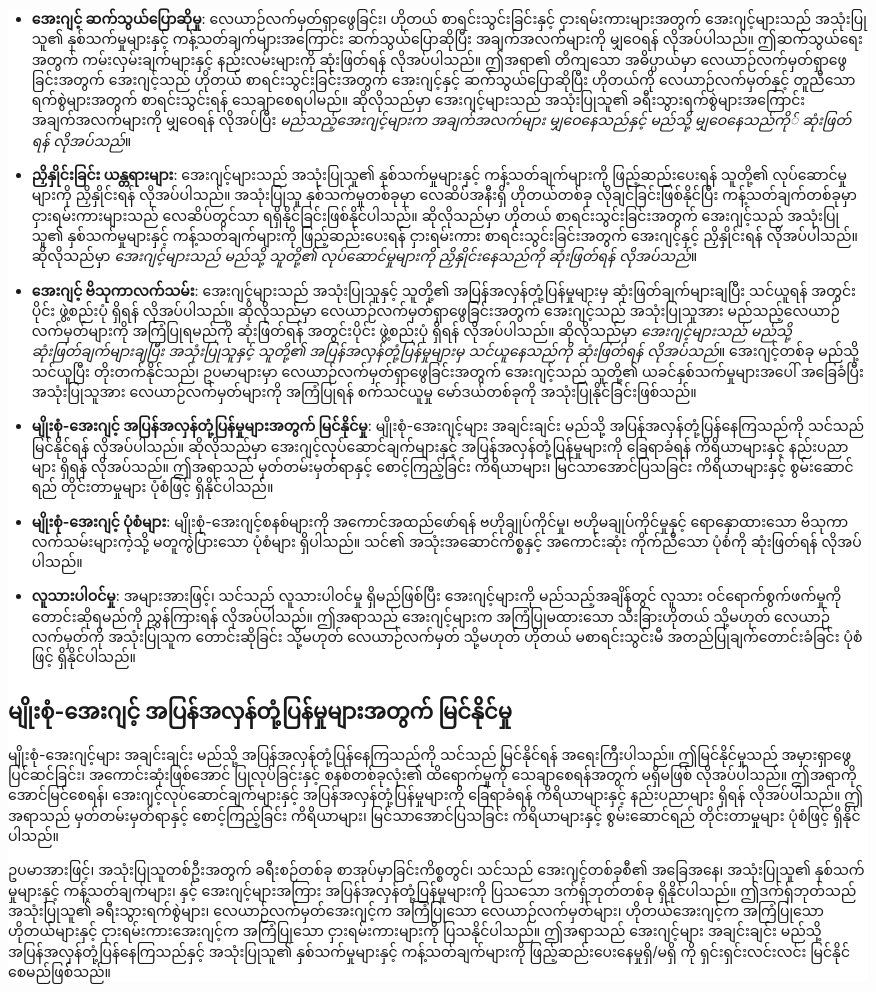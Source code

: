 - **အေးဂျင့် ဆက်သွယ်ပြောဆိုမှု**: လေယာဉ်လက်မှတ်ရှာဖွေခြင်း၊ ဟိုတယ် စာရင်းသွင်းခြင်းနှင့် ငှားရမ်းကားများအတွက် အေးဂျင့်များသည် အသုံးပြုသူ၏ နှစ်သက်မှုများနှင့် ကန့်သတ်ချက်များအကြောင်း ဆက်သွယ်ပြောဆိုပြီး အချက်အလက်များကို မျှဝေရန် လိုအပ်ပါသည်။ ဤဆက်သွယ်ရေးအတွက် ကမ်းလှမ်းချက်များနှင့် နည်းလမ်းများကို ဆုံးဖြတ်ရန် လိုအပ်ပါသည်။ ဤအရာ၏ တိကျသော အဓိပ္ပာယ်မှာ လေယာဉ်လက်မှတ်ရှာဖွေခြင်းအတွက် အေးဂျင့်သည် ဟိုတယ် စာရင်းသွင်းခြင်းအတွက် အေးဂျင့်နှင့် ဆက်သွယ်ပြောဆိုပြီး ဟိုတယ်ကို လေယာဉ်လက်မှတ်နှင့် တူညီသော ရက်စွဲများအတွက် စာရင်းသွင်းရန် သေချာစေရပါမည်။ ဆိုလိုသည်မှာ အေးဂျင့်များသည် အသုံးပြုသူ၏ ခရီးသွားရက်စွဲများအကြောင်း အချက်အလက်များကို မျှဝေရန် လိုအပ်ပြီး *မည်သည့်အေးဂျင့်များက အချက်အလက်များ မျှဝေနေသည်နှင့် မည်သို့ မျှဝေနေသည်ကို် ဆုံးဖြတ်ရန် လိုအပ်သည်*။

- **ညှိနှိုင်းခြင်း ယန္တရားများ**: အေးဂျင့်များသည် အသုံးပြုသူ၏ နှစ်သက်မှုများနှင့် ကန့်သတ်ချက်များကို ဖြည့်ဆည်းပေးရန် သူတို့၏ လုပ်ဆောင်မှုများကို ညှိနှိုင်းရန် လိုအပ်ပါသည်။ အသုံးပြုသူ နှစ်သက်မှုတစ်ခုမှာ လေဆိပ်အနီးရှိ ဟိုတယ်တစ်ခု လိုချင်ခြင်းဖြစ်နိုင်ပြီး ကန့်သတ်ချက်တစ်ခုမှာ ငှားရမ်းကားများသည် လေဆိပ်တွင်သာ ရရှိနိုင်ခြင်းဖြစ်နိုင်ပါသည်။ ဆိုလိုသည်မှာ ဟိုတယ် စာရင်းသွင်းခြင်းအတွက် အေးဂျင့်သည် အသုံးပြုသူ၏ နှစ်သက်မှုများနှင့် ကန့်သတ်ချက်များကို ဖြည့်ဆည်းပေးရန် ငှားရမ်းကား စာရင်းသွင်းခြင်းအတွက် အေးဂျင့်နှင့် ညှိနှိုင်းရန် လိုအပ်ပါသည်။ ဆိုလိုသည်မှာ *အေးဂျင့်များသည် မည်သို့ သူတို့၏ လုပ်ဆောင်မှုများကို ညှိနှိုင်းနေသည်ကို ဆုံးဖြတ်ရန် လိုအပ်သည်*။

- **အေးဂျင့် ဗိသုကာလက်သမ်း**: အေးဂျင့်များသည် အသုံးပြုသူနှင့် သူတို့၏ အပြန်အလှန်တုံ့ပြန်မှုများမှ ဆုံးဖြတ်ချက်များချပြီး သင်ယူရန် အတွင်းပိုင်း ဖွဲ့စည်းပုံ ရှိရန် လိုအပ်ပါသည်။ ဆိုလိုသည်မှာ လေယာဉ်လက်မှတ်ရှာဖွေခြင်းအတွက် အေးဂျင့်သည် အသုံးပြုသူအား မည်သည့်လေယာဉ်လက်မှတ်များကို အကြံပြုရမည်ကို ဆုံးဖြတ်ရန် အတွင်းပိုင်း ဖွဲ့စည်းပုံ ရှိရန် လိုအပ်ပါသည်။ ဆိုလိုသည်မှာ *အေးဂျင့်များသည် မည်သို့ ဆုံးဖြတ်ချက်များချပြီး အသုံးပြုသူနှင့် သူတို့၏ အပြန်အလှန်တုံ့ပြန်မှုများမှ သင်ယူနေသည်ကို ဆုံးဖြတ်ရန် လိုအပ်သည်*။ အေးဂျင့်တစ်ခု မည်သို့ သင်ယူပြီး တိုးတက်နိုင်သည်၊ ဥပမာများမှာ လေယာဉ်လက်မှတ်ရှာဖွေခြင်းအတွက် အေးဂျင့်သည် သူတို့၏ ယခင်နှစ်သက်မှုများအပေါ် အခြေခံပြီး အသုံးပြုသူအား လေယာဉ်လက်မှတ်များကို အကြံပြုရန် စက်သင်ယူမှု မော်ဒယ်တစ်ခုကို အသုံးပြုနိုင်ခြင်းဖြစ်သည်။

- **မျိုးစုံ-အေးဂျင့် အပြန်အလှန်တုံ့ပြန်မှုများအတွက် မြင်နိုင်မှု**: မျိုးစုံ-အေးဂျင့်များ အချင်းချင်း မည်သို့ အပြန်အလှန်တုံ့ပြန်နေကြသည်ကို သင်သည် မြင်နိုင်ရန် လိုအပ်ပါသည်။ ဆိုလိုသည်မှာ အေးဂျင့်လုပ်ဆောင်ချက်များနှင့် အပြန်အလှန်တုံ့ပြန်မှုများကို ခြေရာခံရန် ကိရိယာများနှင့် နည်းပညာများ ရှိရန် လိုအပ်သည်။ ဤအရာသည် မှတ်တမ်းမှတ်ရာနှင့် စောင့်ကြည့်ခြင်း ကိရိယာများ၊ မြင်သာအောင်ပြသခြင်း ကိရိယာများနှင့် စွမ်းဆောင်ရည် တိုင်းတာမှုများ ပုံစံဖြင့် ရှိနိုင်ပါသည်။

- **မျိုးစုံ-အေးဂျင့် ပုံစံများ**: မျိုးစုံ-အေးဂျင့်စနစ်များကို အကောင်အထည်ဖော်ရန် ဗဟိုချုပ်ကိုင်မှု၊ ဗဟိုမချုပ်ကိုင်မှုနှင့် ရောနှောထားသော ဗိသုကာလက်သမ်းများကဲ့သို့ မတူကွဲပြားသော ပုံစံများ ရှိပါသည်။ သင်၏ အသုံးအဆောင်ကိစ္စနှင့် အကောင်းဆုံး ကိုက်ညီသော ပုံစံကို ဆုံးဖြတ်ရန် လိုအပ်ပါသည်။

- **လူသားပါဝင်မှု**: အများအားဖြင့်၊ သင်သည် လူသားပါဝင်မှု ရှိမည်ဖြစ်ပြီး အေးဂျင့်များကို မည်သည့်အချိန်တွင် လူသား ဝင်ရောက်စွက်ဖက်မှုကို တောင်းဆိုရမည်ကို ညွှန်ကြားရန် လိုအပ်ပါသည်။ ဤအရာသည် အေးဂျင့်များက အကြံပြုမထားသော သီးခြားဟိုတယ် သို့မဟုတ် လေယာဉ်လက်မှတ်ကို အသုံးပြုသူက တောင်းဆိုခြင်း သို့မဟုတ် လေယာဉ်လက်မှတ် သို့မဟုတ် ဟိုတယ် မစာရင်းသွင်းမီ အတည်ပြုချက်တောင်းခံခြင်း ပုံစံဖြင့် ရှိနိုင်ပါသည်။

## မျိုးစုံ-အေးဂျင့် အပြန်အလှန်တုံ့ပြန်မှုများအတွက် မြင်နိုင်မှု

မျိုးစုံ-အေးဂျင့်များ အချင်းချင်း မည်သို့ အပြန်အလှန်တုံ့ပြန်နေကြသည်ကို သင်သည် မြင်နိုင်ရန် အရေးကြီးပါသည်။ ဤမြင်နိုင်မှုသည် အမှားရှာဖွေပြင်ဆင်ခြင်း၊ အကောင်းဆုံးဖြစ်အောင် ပြုလုပ်ခြင်းနှင့် စနစ်တစ်ခုလုံး၏ ထိရောက်မှုကို သေချာစေရန်အတွက် မရှိမဖြစ် လိုအပ်ပါသည်။ ဤအရာကို အောင်မြင်စေရန်၊ အေးဂျင့်လုပ်ဆောင်ချက်များနှင့် အပြန်အလှန်တုံ့ပြန်မှုများကို ခြေရာခံရန် ကိရိယာများနှင့် နည်းပညာများ ရှိရန် လိုအပ်ပါသည်။ ဤအရာသည် မှတ်တမ်းမှတ်ရာနှင့် စောင့်ကြည့်ခြင်း ကိရိယာများ၊ မြင်သာအောင်ပြသခြင်း ကိရိယာများနှင့် စွမ်းဆောင်ရည် တိုင်းတာမှုများ ပုံစံဖြင့် ရှိနိုင်ပါသည်။

ဥပမာအားဖြင့်၊ အသုံးပြုသူတစ်ဦးအတွက် ခရီးစဉ်တစ်ခု စာအုပ်မှာခြင်းကိစ္စတွင်၊ သင်သည် အေးဂျင့်တစ်ခုစီ၏ အခြေအနေ၊ အသုံးပြုသူ၏ နှစ်သက်မှုများနှင့် ကန့်သတ်ချက်များ၊ နှင့် အေးဂျင့်များအကြား အပြန်အလှန်တုံ့ပြန်မှုများကို ပြသသော ဒက်ရှ်ဘုတ်တစ်ခု ရှိနိုင်ပါသည်။ ဤဒက်ရှ်ဘုတ်သည် အသုံးပြုသူ၏ ခရီးသွားရက်စွဲများ၊ လေယာဉ်လက်မှတ်အေးဂျင့်က အကြံပြုသော လေယာဉ်လက်မှတ်များ၊ ဟိုတယ်အေးဂျင့်က အကြံပြုသော ဟိုတယ်များနှင့် ငှားရမ်းကားအေးဂျင့်က အကြံပြုသော ငှားရမ်းကားများကို ပြသနိုင်ပါသည်။ ဤအရာသည် အေးဂျင့်များ အချင်းချင်း မည်သို့ အပြန်အလှန်တုံ့ပြန်နေကြသည်နှင့် အသုံးပြုသူ၏ နှစ်သက်မှုများနှင့် ကန့်သတ်ချက်များကို ဖြည့်ဆည်းပေးနေမှုရှိ/မရှိ ကို ရှင်းရှင်းလင်းလင်း မြင်နိုင်စေမည်ဖြစ်သည်။
